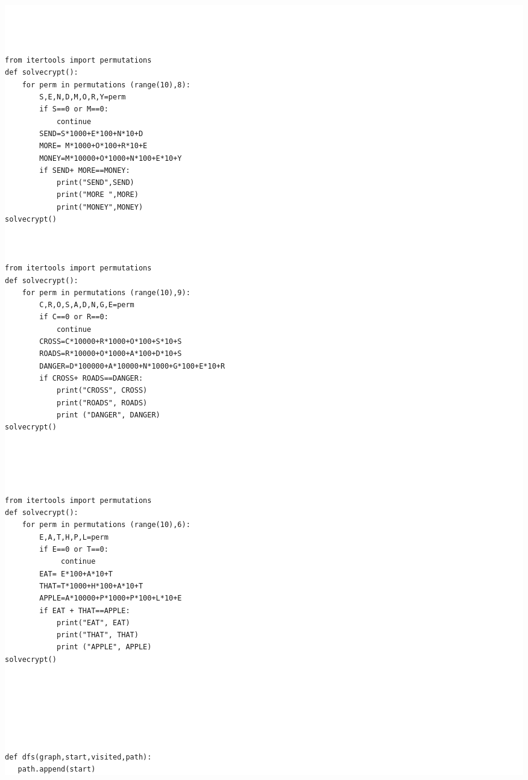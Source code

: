 ```
            
            
            
            
from itertools import permutations
def solvecrypt():
    for perm in permutations (range(10),8):
        S,E,N,D,M,O,R,Y=perm
        if S==0 or M==0:
            continue
        SEND=S*1000+E*100+N*10+D
        MORE= M*1000+O*100+R*10+E
        MONEY=M*10000+O*1000+N*100+E*10+Y
        if SEND+ MORE==MONEY:
            print("SEND",SEND)
            print("MORE ",MORE)
            print("MONEY",MONEY)
solvecrypt()            
    
    
    
from itertools import permutations    
def solvecrypt():
    for perm in permutations (range(10),9):
        C,R,O,S,A,D,N,G,E=perm
        if C==0 or R==0:
            continue
        CROSS=C*10000+R*1000+O*100+S*10+S
        ROADS=R*10000+O*1000+A*100+D*10+S
        DANGER=D*100000+A*10000+N*1000+G*100+E*10+R
        if CROSS+ ROADS==DANGER: 
            print("CROSS", CROSS) 
            print("ROADS", ROADS)
            print ("DANGER", DANGER)
solvecrypt()    
    
    
    
    
    
from itertools import permutations
def solvecrypt():
    for perm in permutations (range(10),6):
        E,A,T,H,P,L=perm
        if E==0 or T==0:
             continue
        EAT= E*100+A*10+T
        THAT=T*1000+H*100+A*10+T
        APPLE=A*10000+P*1000+P*100+L*10+E
        if EAT + THAT==APPLE:
            print("EAT", EAT) 
            print("THAT", THAT)
            print ("APPLE", APPLE)
solvecrypt()    
    
    
    
    
    
    
    
def dfs(graph,start,visited,path):
   path.append(start)
```